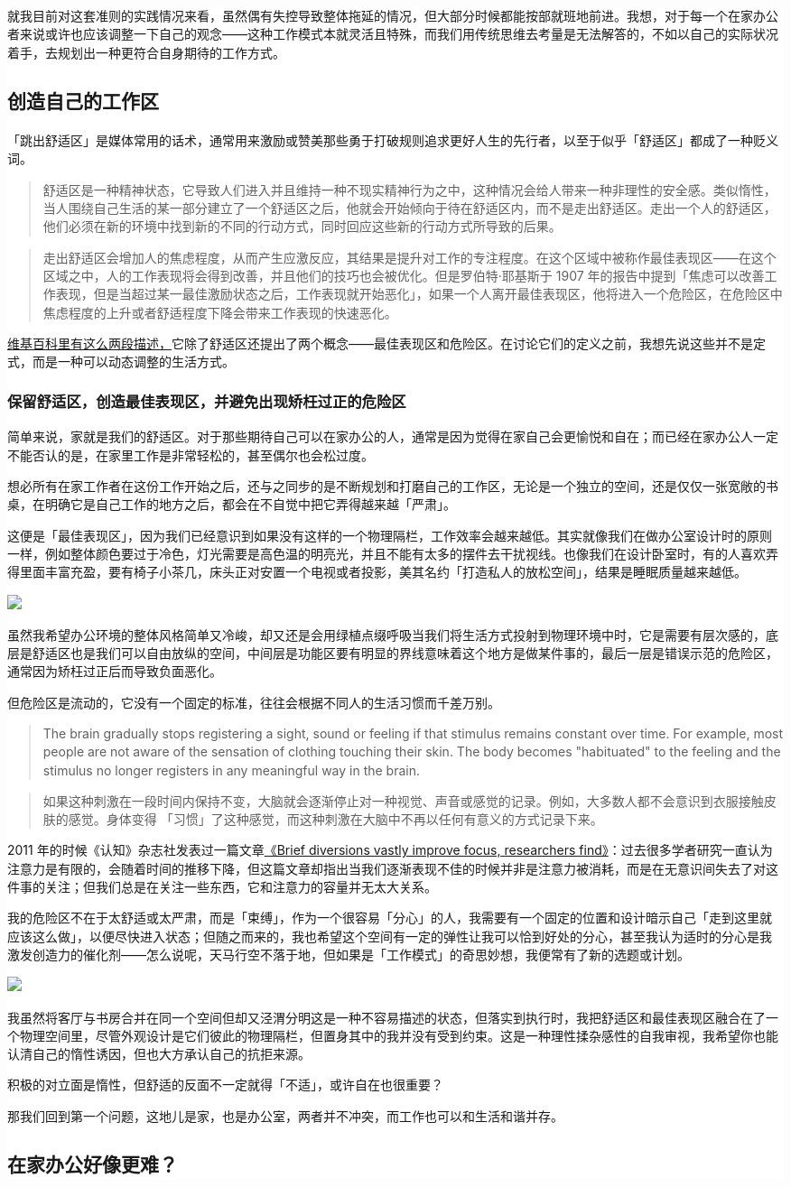 就我目前对这套准则的实践情况来看，虽然偶有失控导致整体拖延的情况，但大部分时候都能按部就班地前进。我想，对于每一个在家办公者来说或许也应该调整一下自己的观念——这种工作模式本就灵活且特殊，而我们用传统思维去考量是无法解答的，不如以自己的实际状况着手，去规划出一种更符合自身期待的工作方式。

## 创造自己的工作区

「跳出舒适区」是媒体常用的话术，通常用来激励或赞美那些勇于打破规则追求更好人生的先行者，以至于似乎「舒适区」都成了一种贬义词。

> 舒适区是一种精神状态，它导致人们进入并且维持一种不现实精神行为之中，这种情况会给人带来一种非理性的安全感。类似惰性，当人围绕自己生活的某一部分建立了一个舒适区之后，他就会开始倾向于待在舒适区内，而不是走出舒适区。走出一个人的舒适区，他们必须在新的环境中找到新的不同的行动方式，同时回应这些新的行动方式所导致的后果。

> 走出舒适区会增加人的焦虑程度，从而产生应激反应，其结果是提升对工作的专注程度。在这个区域中被称作最佳表现区——在这个区域之中，人的工作表现将会得到改善，并且他们的技巧也会被优化。但是罗伯特·耶基斯于 1907 年的报告中提到「焦虑可以改善工作表现，但是当超过某一最佳激励状态之后，工作表现就开始恶化」，如果一个人离开最佳表现区，他将进入一个危险区，在危险区中焦虑程度的上升或者舒适程度下降会带来工作表现的快速恶化。

[维基百科里有这么两段描述，](https://zh.wikipedia.org/wiki/%E8%88%92%E9%80%82%E5%8C%BA)它除了舒适区还提出了两个概念——最佳表现区和危险区。在讨论它们的定义之前，我想先说这些并不是定式，而是一种可以动态调整的生活方式。

### 保留舒适区，创造最佳表现区，并避免出现矫枉过正的危险区

简单来说，家就是我们的舒适区。对于那些期待自己可以在家办公的人，通常是因为觉得在家自己会更愉悦和自在；而已经在家办公人一定不能否认的是，在家里工作是非常轻松的，甚至偶尔也会松过度。

想必所有在家工作者在这份工作开始之后，还与之同步的是不断规划和打磨自己的工作区，无论是一个独立的空间，还是仅仅一张宽敞的书桌，在明确它是自己工作的地方之后，都会在不自觉中把它弄得越来越「严肃」。

这便是「最佳表现区」，因为我们已经意识到如果没有这样的一个物理隔栏，工作效率会越来越低。其实就像我们在做办公室设计时的原则一样，例如整体颜色要过于冷色，灯光需要是高色温的明亮光，并且不能有太多的摆件去干扰视线。也像我们在设计卧室时，有的人喜欢弄得里面丰富充盈，要有椅子小茶几，床头正对安置一个电视或者投影，美其名约「打造私人的放松空间」，结果是睡眠质量越来越低。

![](https://b3logfile.com/file/2021/07/solo-fetchupload-1587128419220465513-70f4dd4a.jpeg)

虽然我希望办公环境的整体风格简单又冷峻，却又还是会用绿植点缀呼吸当我们将生活方式投射到物理环境中时，它是需要有层次感的，底层是舒适区也是我们可以自由放纵的空间，中间层是功能区要有明显的界线意味着这个地方是做某件事的，最后一层是错误示范的危险区，通常因为矫枉过正后而导致负面恶化。

但危险区是流动的，它没有一个固定的标准，往往会根据不同人的生活习惯而千差万别。

> The brain gradually stops registering a sight, sound or feeling if that stimulus remains constant over time. For example, most people are not aware of the sensation of clothing touching their skin. The body becomes "habituated" to the feeling and the stimulus no longer registers in any meaningful way in the brain.

> 如果这种刺激在一段时间内保持不变，大脑就会逐渐停止对一种视觉、声音或感觉的记录。例如，大多数人都不会意识到衣服接触皮肤的感觉。身体变得 「习惯」了这种感觉，而这种刺激在大脑中不再以任何有意义的方式记录下来。

2011 年的时候《认知》杂志社发表过一篇文章[《Brief diversions vastly improve focus, researchers find》](https://www.sciencedaily.com/releases/2011/02/110208131529.htm)：过去很多学者研究一直认为注意力是有限的，会随着时间的推移下降，但这篇文章却指出当我们逐渐表现不佳的时候并非是注意力被消耗，而是在无意识间失去了对这件事的关注；但我们总是在关注一些东西，它和注意力的容量并无太大关系。

我的危险区不在于太舒适或太严肃，而是「束缚」，作为一个很容易「分心」的人，我需要有一个固定的位置和设计暗示自己「走到这里就应该这么做」，以便尽快进入状态；但随之而来的，我也希望这个空间有一定的弹性让我可以恰到好处的分心，甚至我认为适时的分心是我激发创造力的催化剂——怎么说呢，天马行空不落于地，但如果是「工作模式」的奇思妙想，我便常有了新的选题或计划。

![](https://b3logfile.com/file/2021/07/solo-fetchupload-4815184970255035313-f93b7197.jpeg)

我虽然将客厅与书房合并在同一个空间但却又泾渭分明这是一种不容易描述的状态，但落实到执行时，我把舒适区和最佳表现区融合在了一个物理空间里，尽管外观设计是它们彼此的物理隔栏，但置身其中的我并没有受到约束。这是一种理性揉杂感性的自我审视，我希望你也能认清自己的惰性诱因，但也大方承认自己的抗拒来源。

积极的对立面是惰性，但舒适的反面不一定就得「不适」，或许自在也很重要？

那我们回到第一个问题，这地儿是家，也是办公室，两者并不冲突，而工作也可以和生活和谐并存。

## 在家办公好像更难？

